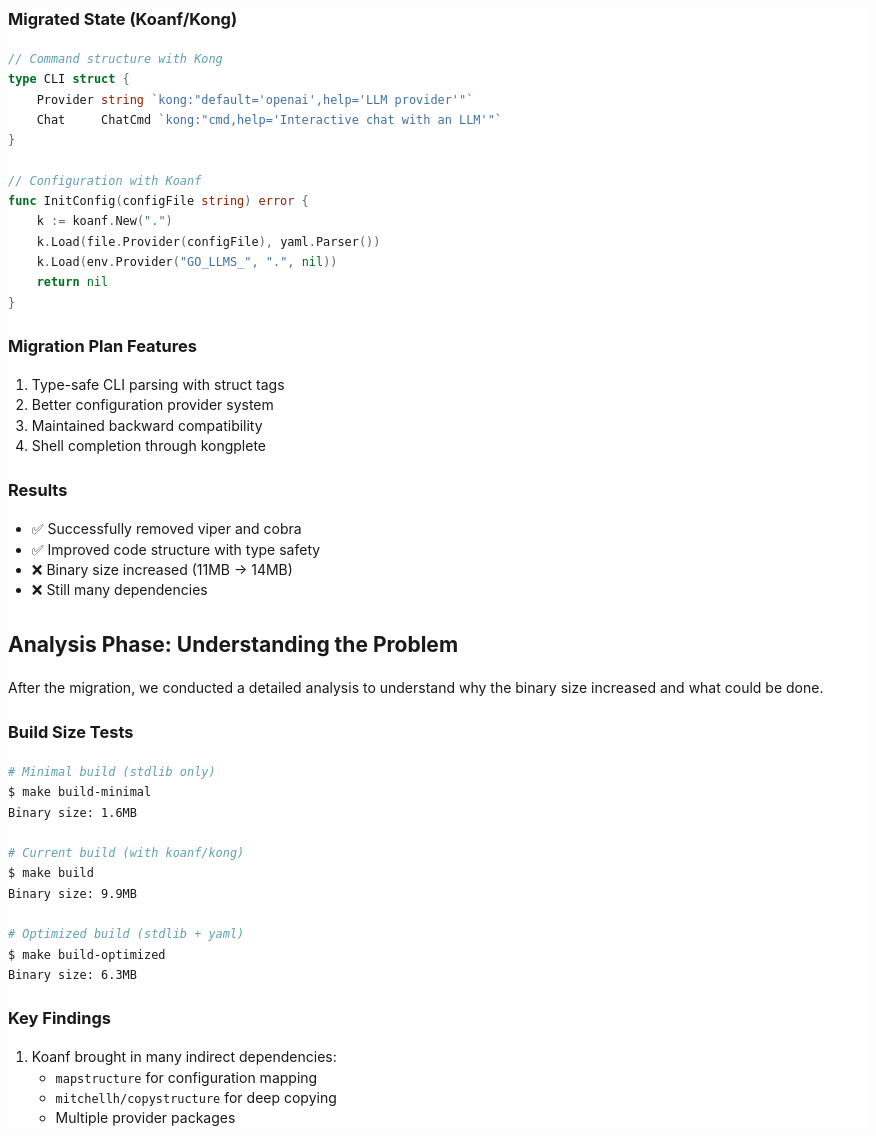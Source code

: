 ### Migrated State (Koanf/Kong)
```go
// Command structure with Kong
type CLI struct {
    Provider string `kong:"default='openai',help='LLM provider'"`
    Chat     ChatCmd `kong:"cmd,help='Interactive chat with an LLM'"`
}

// Configuration with Koanf
func InitConfig(configFile string) error {
    k := koanf.New(".")
    k.Load(file.Provider(configFile), yaml.Parser())
    k.Load(env.Provider("GO_LLMS_", ".", nil))
    return nil
}
```

### Migration Plan Features
1. Type-safe CLI parsing with struct tags
2. Better configuration provider system
3. Maintained backward compatibility
4. Shell completion through kongplete

### Results
- ✅ Successfully removed viper and cobra
- ✅ Improved code structure with type safety
- ❌ Binary size increased (11MB → 14MB)
- ❌ Still many dependencies

## Analysis Phase: Understanding the Problem

After the migration, we conducted a detailed analysis to understand why the binary size increased and what could be done.

### Build Size Tests
```bash
# Minimal build (stdlib only)
$ make build-minimal
Binary size: 1.6MB

# Current build (with koanf/kong)
$ make build
Binary size: 9.9MB

# Optimized build (stdlib + yaml)
$ make build-optimized
Binary size: 6.3MB
```

### Key Findings
1. Koanf brought in many indirect dependencies:
   - `mapstructure` for configuration mapping
   - `mitchellh/copystructure` for deep copying
   - Multiple provider packages
